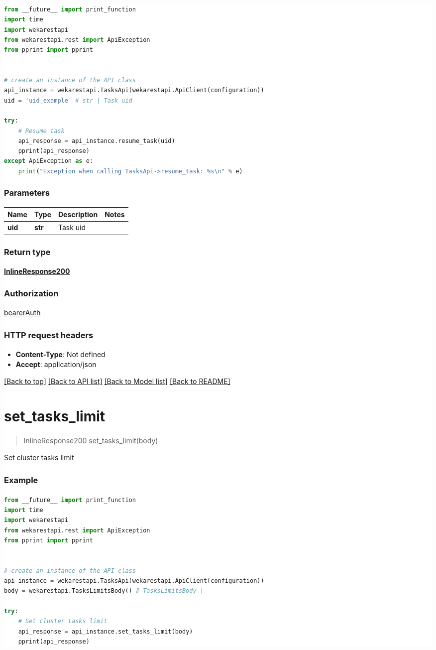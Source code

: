 ```python
from __future__ import print_function
import time
import wekarestapi
from wekarestapi.rest import ApiException
from pprint import pprint


# create an instance of the API class
api_instance = wekarestapi.TasksApi(wekarestapi.ApiClient(configuration))
uid = 'uid_example' # str | Task uid

try:
    # Resume task
    api_response = api_instance.resume_task(uid)
    pprint(api_response)
except ApiException as e:
    print("Exception when calling TasksApi->resume_task: %s\n" % e)
```

### Parameters

Name | Type | Description  | Notes
------------- | ------------- | ------------- | -------------
 **uid** | **str**| Task uid | 

### Return type

[**InlineResponse200**](InlineResponse200.md)

### Authorization

[bearerAuth](../README.md#bearerAuth)

### HTTP request headers

 - **Content-Type**: Not defined
 - **Accept**: application/json

[[Back to top]](#) [[Back to API list]](../README.md#documentation-for-api-endpoints) [[Back to Model list]](../README.md#documentation-for-models) [[Back to README]](../README.md)

# **set_tasks_limit**
> InlineResponse200 set_tasks_limit(body)

Set cluster tasks limit

### Example

```python
from __future__ import print_function
import time
import wekarestapi
from wekarestapi.rest import ApiException
from pprint import pprint


# create an instance of the API class
api_instance = wekarestapi.TasksApi(wekarestapi.ApiClient(configuration))
body = wekarestapi.TasksLimitsBody() # TasksLimitsBody | 

try:
    # Set cluster tasks limit
    api_response = api_instance.set_tasks_limit(body)
    pprint(api_response)
```